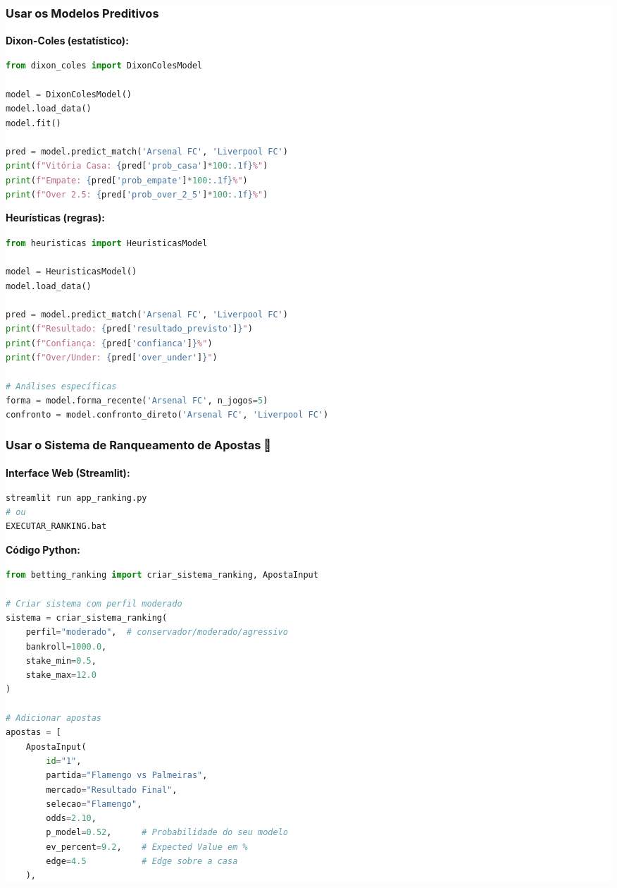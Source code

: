 ### Usar os Modelos Preditivos

**Dixon-Coles (estatístico):**
```python
from dixon_coles import DixonColesModel

model = DixonColesModel()
model.load_data()
model.fit()

pred = model.predict_match('Arsenal FC', 'Liverpool FC')
print(f"Vitória Casa: {pred['prob_casa']*100:.1f}%")
print(f"Empate: {pred['prob_empate']*100:.1f}%")
print(f"Over 2.5: {pred['prob_over_2_5']*100:.1f}%")
```

**Heurísticas (regras):**
```python
from heuristicas import HeuristicasModel

model = HeuristicasModel()
model.load_data()

pred = model.predict_match('Arsenal FC', 'Liverpool FC')
print(f"Resultado: {pred['resultado_previsto']}")
print(f"Confiança: {pred['confianca']}%")
print(f"Over/Under: {pred['over_under']}")

# Análises específicas
forma = model.forma_recente('Arsenal FC', n_jogos=5)
confronto = model.confronto_direto('Arsenal FC', 'Liverpool FC')
```

### Usar o Sistema de Ranqueamento de Apostas 🎯

**Interface Web (Streamlit):**
```bash
streamlit run app_ranking.py
# ou
EXECUTAR_RANKING.bat
```

**Código Python:**
```python
from betting_ranking import criar_sistema_ranking, ApostaInput

# Criar sistema com perfil moderado
sistema = criar_sistema_ranking(
    perfil="moderado",  # conservador/moderado/agressivo
    bankroll=1000.0,
    stake_min=0.5,
    stake_max=12.0
)

# Adicionar apostas
apostas = [
    ApostaInput(
        id="1",
        partida="Flamengo vs Palmeiras",
        mercado="Resultado Final",
        selecao="Flamengo",
        odds=2.10,
        p_model=0.52,      # Probabilidade do seu modelo
        ev_percent=9.2,    # Expected Value em %
        edge=4.5           # Edge sobre a casa
    ),
```